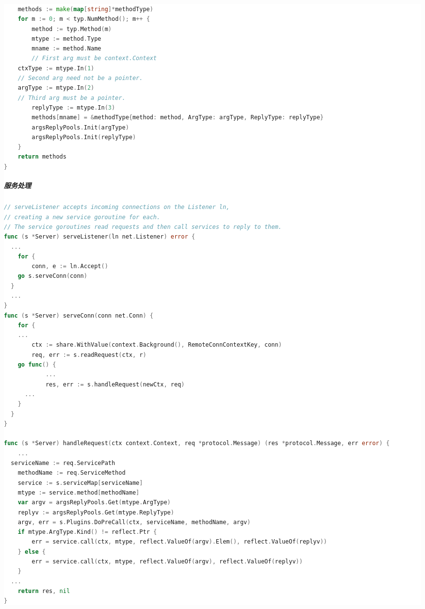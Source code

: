 ```go
	methods := make(map[string]*methodType)
	for m := 0; m < typ.NumMethod(); m++ {
		method := typ.Method(m)
		mtype := method.Type
		mname := method.Name
		// First arg must be context.Context
    ctxType := mtype.In(1)
    // Second arg need not be a pointer.
    argType := mtype.In(2)
    // Third arg must be a pointer.
		replyType := mtype.In(3)
		methods[mname] = &methodType{method: method, ArgType: argType, ReplyType: replyType}
		argsReplyPools.Init(argType)
		argsReplyPools.Init(replyType)
	}
	return methods
}
```

##### 服务处理

```go
// serveListener accepts incoming connections on the Listener ln,
// creating a new service goroutine for each.
// The service goroutines read requests and then call services to reply to them.
func (s *Server) serveListener(ln net.Listener) error {
  ...
	for {
		conn, e := ln.Accept()
    go s.serveConn(conn)
  }
  ...
}
func (s *Server) serveConn(conn net.Conn) {
	for {
    ...
		ctx := share.WithValue(context.Background(), RemoteConnContextKey, conn)
		req, err := s.readRequest(ctx, r)
    go func() {
			...
			res, err := s.handleRequest(newCtx, req)
      ...
    }
  }
}

func (s *Server) handleRequest(ctx context.Context, req *protocol.Message) (res *protocol.Message, err error) {
	...
  serviceName := req.ServicePath
	methodName := req.ServiceMethod
	service := s.serviceMap[serviceName]
	mtype := service.method[methodName]
	var argv = argsReplyPools.Get(mtype.ArgType)
	replyv := argsReplyPools.Get(mtype.ReplyType)
	argv, err = s.Plugins.DoPreCall(ctx, serviceName, methodName, argv)
	if mtype.ArgType.Kind() != reflect.Ptr {
		err = service.call(ctx, mtype, reflect.ValueOf(argv).Elem(), reflect.ValueOf(replyv))
	} else {
		err = service.call(ctx, mtype, reflect.ValueOf(argv), reflect.ValueOf(replyv))
	}
  ...
	return res, nil
}
```